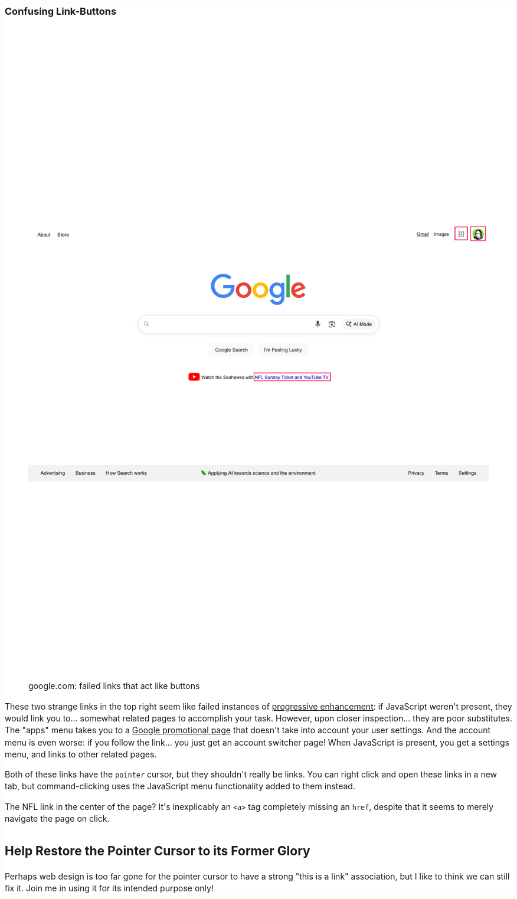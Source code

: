 ### Confusing Link-Buttons

<figure>
  <img
    alt=""
    src="./assets/img/google-failures.webp"
    class="frame"
    width="2624"
    height="1466"
  />
  <figcaption>google.com: failed links that act like buttons</figcaption>
</figure>

These two strange links in the top right seem like failed instances of
[progressive enhancement](https://en.wikipedia.org/wiki/Progressive_enhancement):
if JavaScript weren't present, they would link you to... somewhat related pages
to accomplish your task. However, upon closer inspection... they are poor
substitutes. The "apps" menu takes you to a
[Google promotional page](https://about.google/products/) that doesn't take into
account your user settings. And the account menu is even worse: if you follow
the link... you just get an account switcher page! When JavaScript is present,
you get a settings menu, and links to other related pages.

Both of these links have the `pointer` cursor, but they shouldn't really be
links. You can right click and open these links in a new tab, but
command-clicking uses the JavaScript menu functionality added to them instead.

The NFL link in the center of the page? It's inexplicably an `<a>` tag
completely missing an `href`, despite that it seems to merely navigate the page
on click.

## Help Restore the Pointer Cursor to its Former Glory

Perhaps web design is too far gone for the pointer cursor to have a strong "this
is a link" association, but I like to think we can still fix it. Join me in
using it for its intended purpose only!

